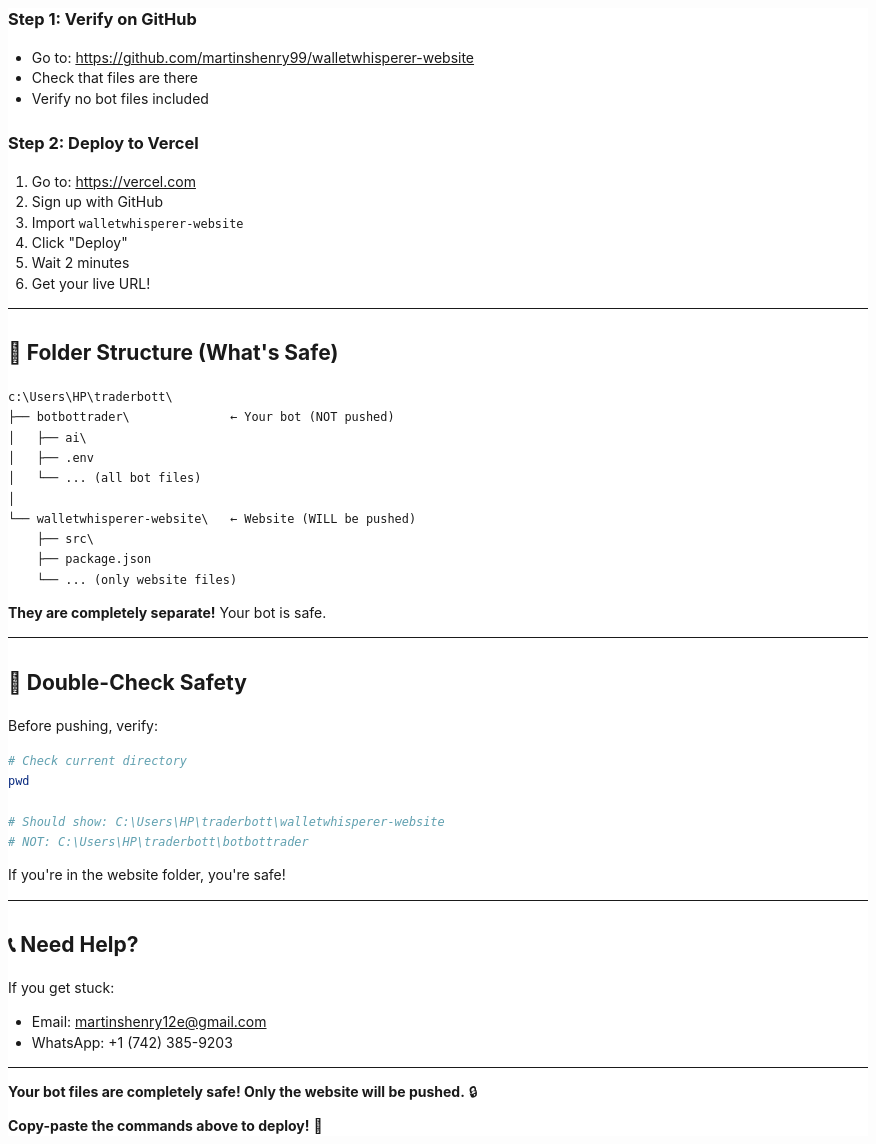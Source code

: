 ### Step 1: Verify on GitHub
- Go to: https://github.com/martinshenry99/walletwhisperer-website
- Check that files are there
- Verify no bot files included

### Step 2: Deploy to Vercel
1. Go to: https://vercel.com
2. Sign up with GitHub
3. Import `walletwhisperer-website`
4. Click "Deploy"
5. Wait 2 minutes
6. Get your live URL!

---

## 📁 Folder Structure (What's Safe)

```
c:\Users\HP\traderbott\
├── botbottrader\              ← Your bot (NOT pushed)
│   ├── ai\
│   ├── .env
│   └── ... (all bot files)
│
└── walletwhisperer-website\   ← Website (WILL be pushed)
    ├── src\
    ├── package.json
    └── ... (only website files)
```

**They are completely separate!** Your bot is safe.

---

## 🔐 Double-Check Safety

Before pushing, verify:

```powershell
# Check current directory
pwd

# Should show: C:\Users\HP\traderbott\walletwhisperer-website
# NOT: C:\Users\HP\traderbott\botbottrader
```

If you're in the website folder, you're safe!

---

## 📞 Need Help?

If you get stuck:
- Email: martinshenry12e@gmail.com
- WhatsApp: +1 (742) 385-9203

---

**Your bot files are completely safe! Only the website will be pushed.** 🔒

**Copy-paste the commands above to deploy!** 🚀
